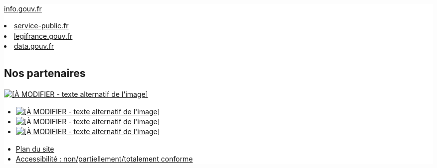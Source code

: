<a title="info.gouv.fr - nouvelle fenêtre" id="footer__content-link-6733" href="https://info.gouv.fr" target="_blank" rel="noopener external" class="fr-footer__content-link">info.gouv.fr</a>
</li>
<li class="fr-footer__content-item">
<a title="service-public.fr - nouvelle fenêtre" id="footer__content-link-6734" href="https://service-public.fr" target="_blank" rel="noopener external" class="fr-footer__content-link">service-public.fr</a>
</li>
<li class="fr-footer__content-item">
<a title="legifrance.gouv.fr - nouvelle fenêtre" id="footer__content-link-6735" href="https://legifrance.gouv.fr" target="_blank" rel="noopener external" class="fr-footer__content-link">legifrance.gouv.fr</a>
</li>
<li class="fr-footer__content-item">
<a title="data.gouv.fr - nouvelle fenêtre" id="footer__content-link-6736" href="https://data.gouv.fr" target="_blank" rel="noopener external" class="fr-footer__content-link">data.gouv.fr</a>
</li>
</ul>
</div>
</div>
<div class="fr-footer__partners">
<h2 class="fr-footer__partners-title">Nos partenaires</h2>
<div class="fr-footer__partners-logos">
<div class="fr-footer__partners-main">
<a class="fr-footer__partners-link" href="">
<img class="fr-footer__logo" style="height: 5.625rem" src="../../../example/img/placeholder.16x9.png" alt="[À MODIFIER - texte alternatif de l'image]" />

</a>
</div>
<div class="fr-footer__partners-sub">
<ul>
<li>
<a class="fr-footer__partners-link" href="">
<img class="fr-footer__logo" style="height: 5.625rem" src="../../../example/img/placeholder.16x9.png" alt="[À MODIFIER - texte alternatif de l'image]" />

</a>
</li>
<li>
<a class="fr-footer__partners-link" href="">
<img class="fr-footer__logo" style="height: 5.625rem" src="../../../example/img/placeholder.1x1.png" alt="[À MODIFIER - texte alternatif de l'image]" />

</a>
</li>
<li>
<a class="fr-footer__partners-link" href="">
<img class="fr-footer__logo" style="height: 5.625rem" src="../../../example/img/placeholder.9x16.png" alt="[À MODIFIER - texte alternatif de l'image]" />

</a>
</li>
</ul>
</div>
</div>
</div>
<div class="fr-footer__bottom">
<ul class="fr-footer__bottom-list">
<li class="fr-footer__bottom-item">
<a id="footer__bottom-link-6737" href="[url - à modifier]" class="fr-footer__bottom-link">Plan du site</a>
</li>
<li class="fr-footer__bottom-item">
<a id="footer__bottom-link-6738" href="[url - à modifier]" class="fr-footer__bottom-link">Accessibilité : non/partiellement/totalement conforme</a>
</li>